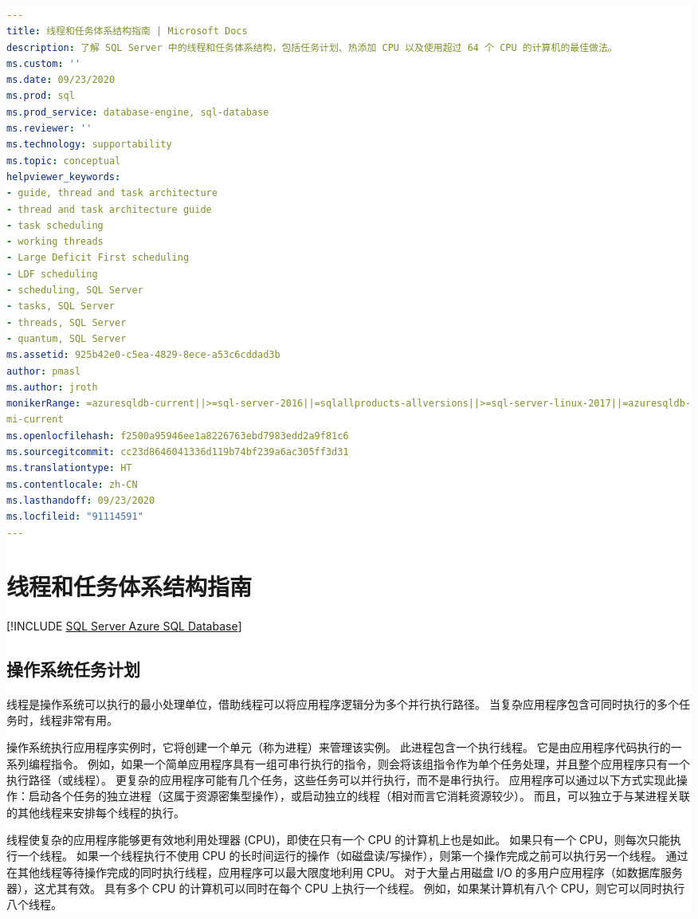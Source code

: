 ```yaml
---
title: 线程和任务体系结构指南 | Microsoft Docs
description: 了解 SQL Server 中的线程和任务体系结构，包括任务计划、热添加 CPU 以及使用超过 64 个 CPU 的计算机的最佳做法。
ms.custom: ''
ms.date: 09/23/2020
ms.prod: sql
ms.prod_service: database-engine, sql-database
ms.reviewer: ''
ms.technology: supportability
ms.topic: conceptual
helpviewer_keywords:
- guide, thread and task architecture
- thread and task architecture guide
- task scheduling
- working threads
- Large Deficit First scheduling
- LDF scheduling
- scheduling, SQL Server
- tasks, SQL Server
- threads, SQL Server
- quantum, SQL Server
ms.assetid: 925b42e0-c5ea-4829-8ece-a53c6cddad3b
author: pmasl
ms.author: jroth
monikerRange: =azuresqldb-current||>=sql-server-2016||=sqlallproducts-allversions||>=sql-server-linux-2017||=azuresqldb-mi-current
ms.openlocfilehash: f2500a95946ee1a8226763ebd7983edd2a9f81c6
ms.sourcegitcommit: cc23d8646041336d119b74bf239a6ac305ff3d31
ms.translationtype: HT
ms.contentlocale: zh-CN
ms.lasthandoff: 09/23/2020
ms.locfileid: "91114591"
---
```

# <a name="thread-and-task-architecture-guide"></a>线程和任务体系结构指南
[!INCLUDE [SQL Server Azure SQL Database](../includes/applies-to-version/sql-asdb.md)]

## <a name="operating-system-task-scheduling"></a>操作系统任务计划
线程是操作系统可以执行的最小处理单位，借助线程可以将应用程序逻辑分为多个并行执行路径。 当复杂应用程序包含可同时执行的多个任务时，线程非常有用。 

操作系统执行应用程序实例时，它将创建一个单元（称为进程）来管理该实例。 此进程包含一个执行线程。 它是由应用程序代码执行的一系列编程指令。 例如，如果一个简单应用程序具有一组可串行执行的指令，则会将该组指令作为单个任务处理，并且整个应用程序只有一个执行路径（或线程）。 更复杂的应用程序可能有几个任务，这些任务可以并行执行，而不是串行执行。 应用程序可以通过以下方式实现此操作：启动各个任务的独立进程（这属于资源密集型操作），或启动独立的线程（相对而言它消耗资源较少）。 而且，可以独立于与某进程关联的其他线程来安排每个线程的执行。

线程使复杂的应用程序能够更有效地利用处理器 (CPU)，即使在只有一个 CPU 的计算机上也是如此。 如果只有一个 CPU，则每次只能执行一个线程。 如果一个线程执行不使用 CPU 的长时间运行的操作（如磁盘读/写操作），则第一个操作完成之前可以执行另一个线程。 通过在其他线程等待操作完成的同时执行线程，应用程序可以最大限度地利用 CPU。 对于大量占用磁盘 I/O 的多用户应用程序（如数据库服务器），这尤其有效。 具有多个 CPU 的计算机可以同时在每个 CPU 上执行一个线程。 例如，如果某计算机有八个 CPU，则它可以同时执行八个线程。
